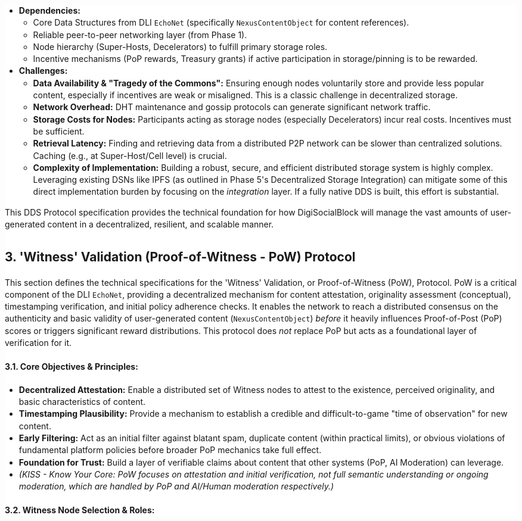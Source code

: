 *   **Dependencies:**
    *   Core Data Structures from DLI `EchoNet` (specifically `NexusContentObject` for content references).
    *   Reliable peer-to-peer networking layer (from Phase 1).
    *   Node hierarchy (Super-Hosts, Decelerators) to fulfill primary storage roles.
    *   Incentive mechanisms (PoP rewards, Treasury grants) if active participation in storage/pinning is to be rewarded.
*   **Challenges:**
    *   **Data Availability & "Tragedy of the Commons":** Ensuring enough nodes voluntarily store and provide less popular content, especially if incentives are weak or misaligned. This is a classic challenge in decentralized storage.
    *   **Network Overhead:** DHT maintenance and gossip protocols can generate significant network traffic.
    *   **Storage Costs for Nodes:** Participants acting as storage nodes (especially Decelerators) incur real costs. Incentives must be sufficient.
    *   **Retrieval Latency:** Finding and retrieving data from a distributed P2P network can be slower than centralized solutions. Caching (e.g., at Super-Host/Cell level) is crucial.
    *   **Complexity of Implementation:** Building a robust, secure, and efficient distributed storage system is highly complex. Leveraging existing DSNs like IPFS (as outlined in Phase 5's Decentralized Storage Integration) can mitigate some of this direct implementation burden by focusing on the *integration* layer. If a fully native DDS is built, this effort is substantial.

This DDS Protocol specification provides the technical foundation for how DigiSocialBlock will manage the vast amounts of user-generated content in a decentralized, resilient, and scalable manner.

## 3. 'Witness' Validation (Proof-of-Witness - PoW) Protocol

This section defines the technical specifications for the 'Witness' Validation, or Proof-of-Witness (PoW), Protocol. PoW is a critical component of the DLI `EchoNet`, providing a decentralized mechanism for content attestation, originality assessment (conceptual), timestamping verification, and initial policy adherence checks. It enables the network to reach a distributed consensus on the authenticity and basic validity of user-generated content (`NexusContentObject`) *before* it heavily influences Proof-of-Post (PoP) scores or triggers significant reward distributions. This protocol does *not* replace PoP but acts as a foundational layer of verification for it.

#### 3.1. Core Objectives & Principles:

*   **Decentralized Attestation:** Enable a distributed set of Witness nodes to attest to the existence, perceived originality, and basic characteristics of content.
*   **Timestamping Plausibility:** Provide a mechanism to establish a credible and difficult-to-game "time of observation" for new content.
*   **Early Filtering:** Act as an initial filter against blatant spam, duplicate content (within practical limits), or obvious violations of fundamental platform policies before broader PoP mechanics take full effect.
*   **Foundation for Trust:** Build a layer of verifiable claims about content that other systems (PoP, AI Moderation) can leverage.
*   *(KISS - Know Your Core: PoW focuses on attestation and initial verification, not full semantic understanding or ongoing moderation, which are handled by PoP and AI/Human moderation respectively.)*

#### 3.2. Witness Node Selection & Roles:
